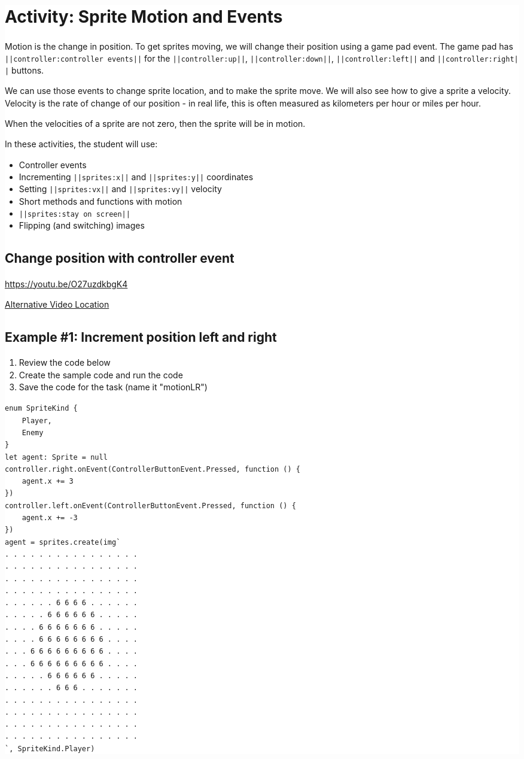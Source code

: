 # Activity: Sprite Motion and Events

Motion is the change in position. To get sprites moving, we will change their position using a game pad event. The game pad has `||controller:controller events||` for the `||controller:up||`, `||controller:down||`, `||controller:left||` and `||controller:right||` buttons.

We can use those events to change sprite location, and to make the sprite move. We will also see how to give a sprite a velocity. Velocity is the rate of change of our position - in real life, this is often measured as kilometers per hour or miles per hour.

When the velocities of a sprite are not zero, then the sprite will be in motion.

In these activities, the student will use:

* Controller events
* Incrementing `||sprites:x||` and `||sprites:y||` coordinates
* Setting `||sprites:vx||` and `||sprites:vy||` velocity
* Short methods and functions with motion
* `||sprites:stay on screen||`
* Flipping (and switching) images

## Change position with controller event

https://youtu.be/O27uzdkbgK4

[Alternative Video Location](https://aka.ms/40544a-spritemoevent1)

## Example #1: Increment position left and right

1. Review the code below
2. Create the sample code and run the code
3. Save the code for the task (name it "motionLR")

```blocks
enum SpriteKind {
    Player,
    Enemy
}
let agent: Sprite = null
controller.right.onEvent(ControllerButtonEvent.Pressed, function () {
    agent.x += 3
})
controller.left.onEvent(ControllerButtonEvent.Pressed, function () {
    agent.x += -3
})
agent = sprites.create(img`
. . . . . . . . . . . . . . . . 
. . . . . . . . . . . . . . . . 
. . . . . . . . . . . . . . . . 
. . . . . . . . . . . . . . . . 
. . . . . . 6 6 6 6 . . . . . . 
. . . . . 6 6 6 6 6 6 . . . . . 
. . . . 6 6 6 6 6 6 6 . . . . . 
. . . . 6 6 6 6 6 6 6 6 . . . . 
. . . 6 6 6 6 6 6 6 6 6 . . . . 
. . . 6 6 6 6 6 6 6 6 6 . . . . 
. . . . . 6 6 6 6 6 6 . . . . . 
. . . . . . 6 6 6 . . . . . . . 
. . . . . . . . . . . . . . . . 
. . . . . . . . . . . . . . . . 
. . . . . . . . . . . . . . . . 
. . . . . . . . . . . . . . . . 
`, SpriteKind.Player)
```
